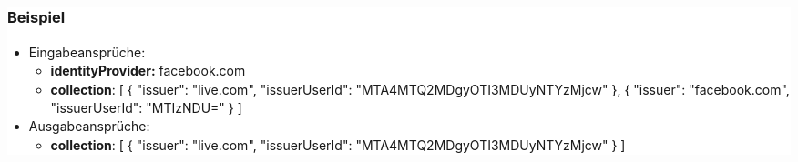 ### <a name="example"></a>Beispiel

- Eingabeansprüche:
    - **identityProvider:** facebook.com
    - **collection**: [ { "issuer": "live.com", "issuerUserId": "MTA4MTQ2MDgyOTI3MDUyNTYzMjcw" }, { "issuer": "facebook.com", "issuerUserId": "MTIzNDU=" } ]
- Ausgabeansprüche:
    - **collection**: [ { "issuer": "live.com", "issuerUserId": "MTA4MTQ2MDgyOTI3MDUyNTYzMjcw" } ]
